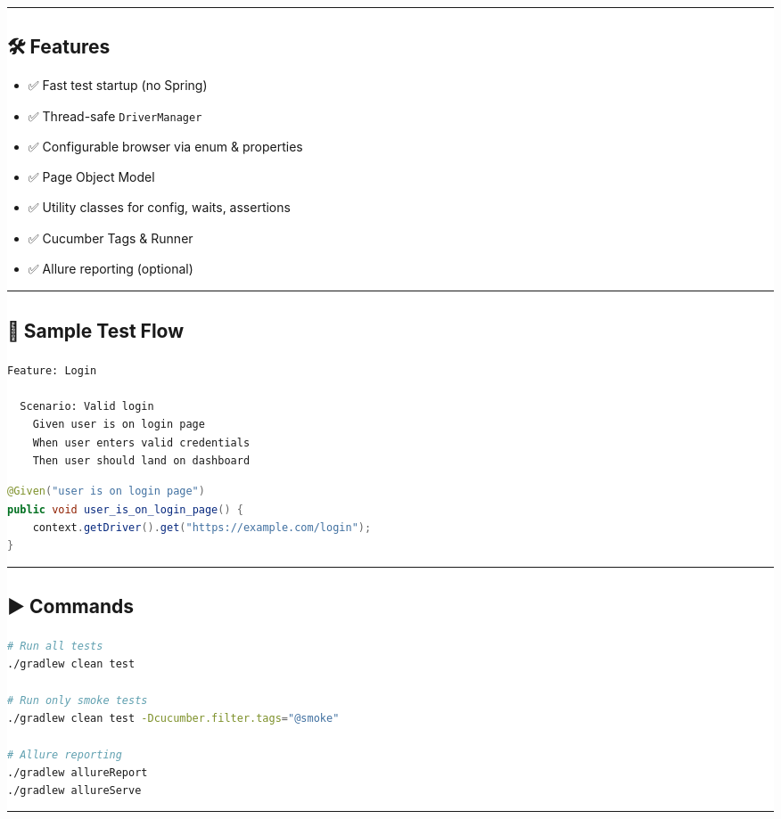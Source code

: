 * * *

## 🛠️ Features

* ✅ Fast test startup (no Spring)
    
* ✅ Thread-safe `DriverManager`
    
* ✅ Configurable browser via enum & properties
    
* ✅ Page Object Model
    
* ✅ Utility classes for config, waits, assertions
    
* ✅ Cucumber Tags & Runner
    
* ✅ Allure reporting (optional)
    

* * *

## 🧪 Sample Test Flow

```gherkin
Feature: Login

  Scenario: Valid login
    Given user is on login page
    When user enters valid credentials
    Then user should land on dashboard
```

```java
@Given("user is on login page")
public void user_is_on_login_page() {
    context.getDriver().get("https://example.com/login");
}
```

* * *

## ▶️ Commands

```bash
# Run all tests
./gradlew clean test

# Run only smoke tests
./gradlew clean test -Dcucumber.filter.tags="@smoke"

# Allure reporting
./gradlew allureReport
./gradlew allureServe
```

* * *
